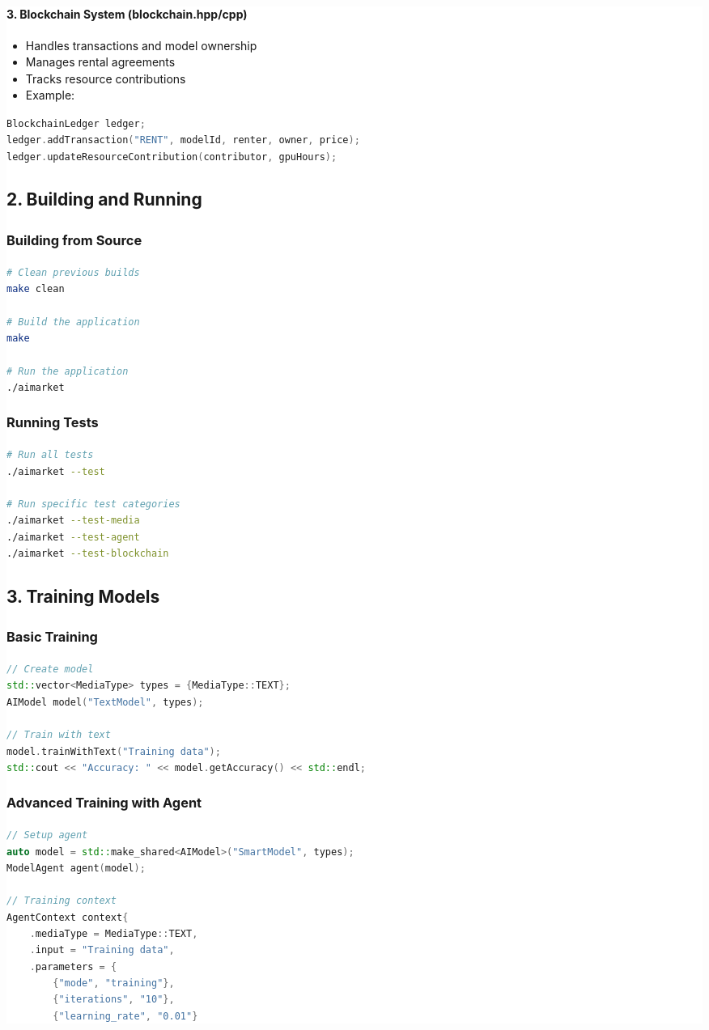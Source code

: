 #### 3. Blockchain System (blockchain.hpp/cpp)
- Handles transactions and model ownership
- Manages rental agreements
- Tracks resource contributions
- Example:
```cpp
BlockchainLedger ledger;
ledger.addTransaction("RENT", modelId, renter, owner, price);
ledger.updateResourceContribution(contributor, gpuHours);
```

## 2. Building and Running

### Building from Source
```bash
# Clean previous builds
make clean

# Build the application
make

# Run the application
./aimarket
```

### Running Tests
```bash
# Run all tests
./aimarket --test

# Run specific test categories
./aimarket --test-media
./aimarket --test-agent
./aimarket --test-blockchain
```

## 3. Training Models

### Basic Training
```cpp
// Create model
std::vector<MediaType> types = {MediaType::TEXT};
AIModel model("TextModel", types);

// Train with text
model.trainWithText("Training data");
std::cout << "Accuracy: " << model.getAccuracy() << std::endl;
```

### Advanced Training with Agent
```cpp
// Setup agent
auto model = std::make_shared<AIModel>("SmartModel", types);
ModelAgent agent(model);

// Training context
AgentContext context{
    .mediaType = MediaType::TEXT,
    .input = "Training data",
    .parameters = {
        {"mode", "training"},
        {"iterations", "10"},
        {"learning_rate", "0.01"}
```